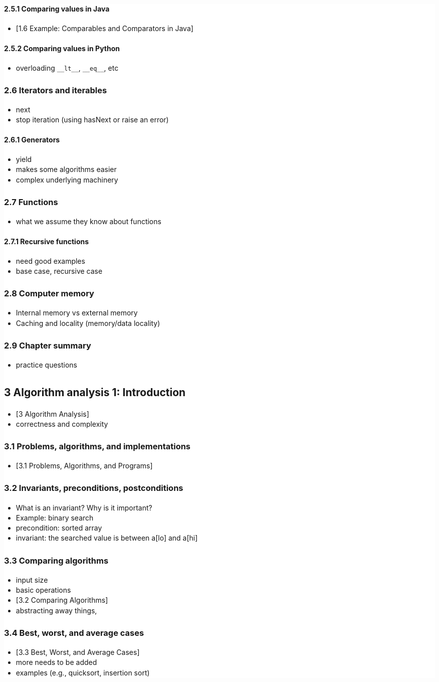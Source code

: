 #### 2.5.1 Comparing values in Java
- [1.6 Example: Comparables and Comparators in Java]

#### 2.5.2 Comparing values in Python
- overloading `__lt__`, `__eq__`, etc

### 2.6 Iterators and iterables
- next
- stop iteration (using hasNext or raise an error)

#### 2.6.1 Generators
- yield
- makes some algorithms easier
- complex underlying machinery

### 2.7 Functions
- what we assume they know about functions

#### 2.7.1 Recursive functions
- need good examples
- base case, recursive case

### 2.8 Computer memory
- Internal memory vs external memory
- Caching and locality (memory/data locality)

### 2.9 Chapter summary
- practice questions

## 3 Algorithm analysis 1: Introduction
- [3 Algorithm Analysis]
- correctness and complexity

### 3.1 Problems, algorithms, and implementations
- [3.1 Problems, Algorithms, and Programs]

### 3.2 Invariants, preconditions, postconditions
- What is an invariant? Why is it important?
- Example: binary search
- precondition: sorted array
- invariant: the searched value is between a[lo] and a[hi]

### 3.3 Comparing algorithms
- input size
- basic operations
- [3.2 Comparing Algorithms]
- abstracting away things,

### 3.4 Best, worst, and average cases
- [3.3 Best, Worst, and Average Cases]
- more needs to be added
- examples (e.g., quicksort, insertion sort)
